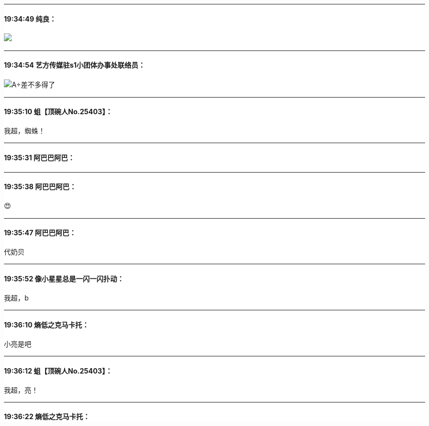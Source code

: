 *****

#### 19:34:49  纯良：

![](http://gchat.qpic.cn/gchatpic_new/215585174/614391357-3121435194-FB6023F5D7F855B0F2DB8CD799FF9551/0?term=2")

*****

#### 19:34:54  艺方传媒驻s1小团体办事处联络员：

![](http://gchat.qpic.cn/gchatpic_new/3023857629/614391357-3051419966-5558B9E3F4A9CCBB927D27F16BBEA205/0?term=2")A÷差不多得了

*****

#### 19:35:10  蛆【顶碗人No.25403】：

我超，蜘蛛！

*****

#### 19:35:31  阿巴巴阿巴：



*****

#### 19:35:38  阿巴巴阿巴：

😍

*****

#### 19:35:47  阿巴巴阿巴：

代奶贝

*****

#### 19:35:52  像小星星总是一闪一闪扑动：

我超，b

*****

#### 19:36:10  熵低之克马卡托：

小亮是吧

*****

#### 19:36:12  蛆【顶碗人No.25403】：

我超，亮！

*****

#### 19:36:22  熵低之克马卡托：
